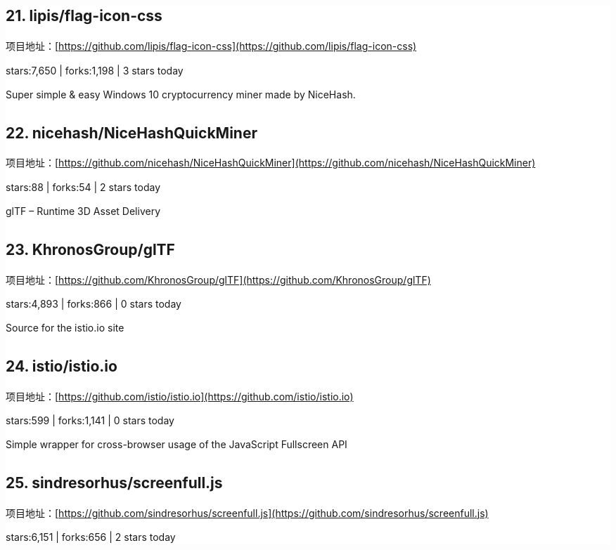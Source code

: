 ## 21. lipis/flag-icon-css 

项目地址：[https://github.com/lipis/flag-icon-css](https://github.com/lipis/flag-icon-css)

stars:7,650 | forks:1,198 | 3 stars today 

Super simple & easy Windows 10 cryptocurrency miner made by NiceHash.

## 22. nicehash/NiceHashQuickMiner 

项目地址：[https://github.com/nicehash/NiceHashQuickMiner](https://github.com/nicehash/NiceHashQuickMiner)

stars:88 | forks:54 | 2 stars today 

glTF – Runtime 3D Asset Delivery

## 23. KhronosGroup/glTF 

项目地址：[https://github.com/KhronosGroup/glTF](https://github.com/KhronosGroup/glTF)

stars:4,893 | forks:866 | 0 stars today 

Source for the istio.io site

## 24. istio/istio.io 

项目地址：[https://github.com/istio/istio.io](https://github.com/istio/istio.io)

stars:599 | forks:1,141 | 0 stars today 

Simple wrapper for cross-browser usage of the JavaScript Fullscreen API

## 25. sindresorhus/screenfull.js 

项目地址：[https://github.com/sindresorhus/screenfull.js](https://github.com/sindresorhus/screenfull.js)

stars:6,151 | forks:656 | 2 stars today 



